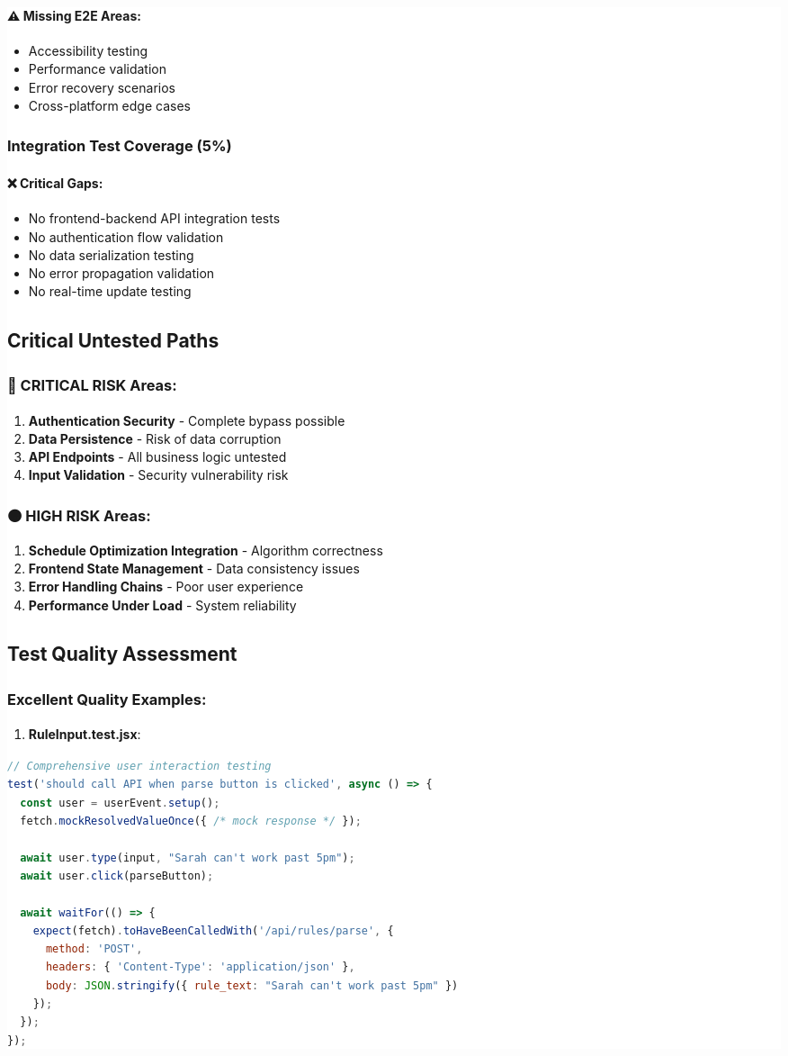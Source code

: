 #### ⚠️ Missing E2E Areas:
- Accessibility testing
- Performance validation
- Error recovery scenarios
- Cross-platform edge cases

### Integration Test Coverage (5%)

#### ❌ Critical Gaps:
- No frontend-backend API integration tests
- No authentication flow validation
- No data serialization testing
- No error propagation validation
- No real-time update testing

## Critical Untested Paths

### 🔴 CRITICAL RISK Areas:

1. **Authentication Security** - Complete bypass possible
2. **Data Persistence** - Risk of data corruption
3. **API Endpoints** - All business logic untested
4. **Input Validation** - Security vulnerability risk

### 🟠 HIGH RISK Areas:

1. **Schedule Optimization Integration** - Algorithm correctness
2. **Frontend State Management** - Data consistency issues
3. **Error Handling Chains** - Poor user experience
4. **Performance Under Load** - System reliability

## Test Quality Assessment

### Excellent Quality Examples:

1. **RuleInput.test.jsx**:
```javascript
// Comprehensive user interaction testing
test('should call API when parse button is clicked', async () => {
  const user = userEvent.setup();
  fetch.mockResolvedValueOnce({ /* mock response */ });

  await user.type(input, "Sarah can't work past 5pm");
  await user.click(parseButton);

  await waitFor(() => {
    expect(fetch).toHaveBeenCalledWith('/api/rules/parse', {
      method: 'POST',
      headers: { 'Content-Type': 'application/json' },
      body: JSON.stringify({ rule_text: "Sarah can't work past 5pm" })
    });
  });
});
```
